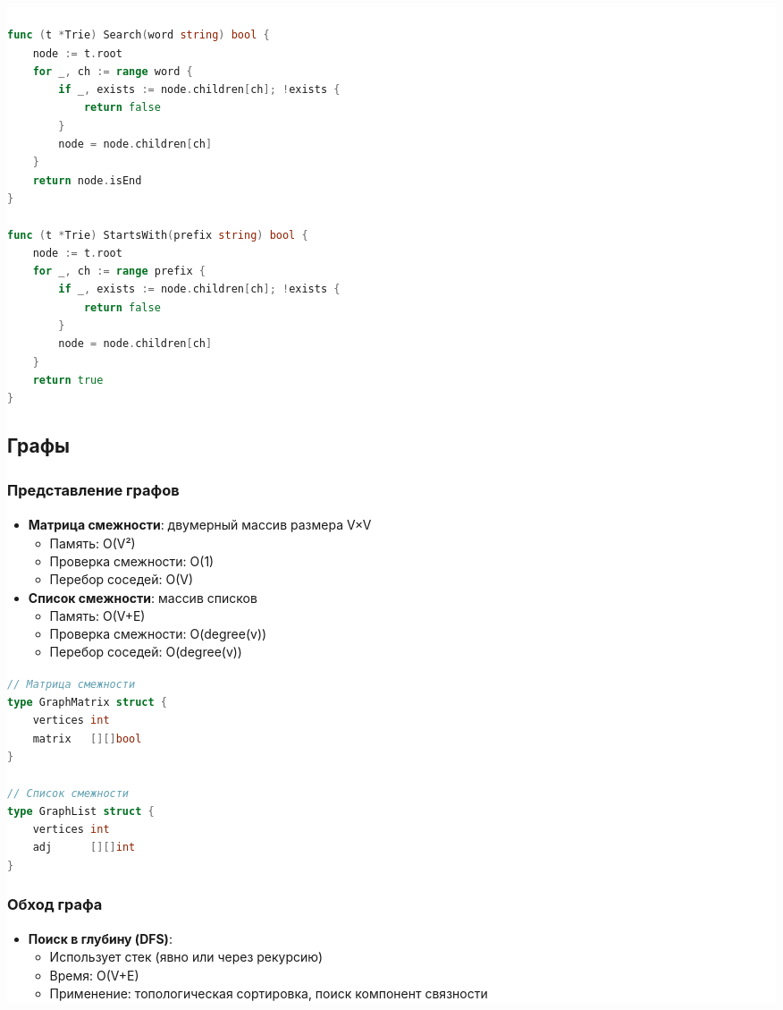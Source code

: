 ```go

func (t *Trie) Search(word string) bool {
    node := t.root
    for _, ch := range word {
        if _, exists := node.children[ch]; !exists {
            return false
        }
        node = node.children[ch]
    }
    return node.isEnd
}

func (t *Trie) StartsWith(prefix string) bool {
    node := t.root
    for _, ch := range prefix {
        if _, exists := node.children[ch]; !exists {
            return false
        }
        node = node.children[ch]
    }
    return true
}
```

## Графы

### Представление графов
- **Матрица смежности**: двумерный массив размера V×V
  - Память: O(V²)
  - Проверка смежности: O(1)
  - Перебор соседей: O(V)
- **Список смежности**: массив списков
  - Память: O(V+E)
  - Проверка смежности: O(degree(v))
  - Перебор соседей: O(degree(v))

```go
// Матрица смежности
type GraphMatrix struct {
    vertices int
    matrix   [][]bool
}

// Список смежности
type GraphList struct {
    vertices int
    adj      [][]int
}
```

### Обход графа
- **Поиск в глубину (DFS)**:
  - Использует стек (явно или через рекурсию)
  - Время: O(V+E)
  - Применение: топологическая сортировка, поиск компонент связности
